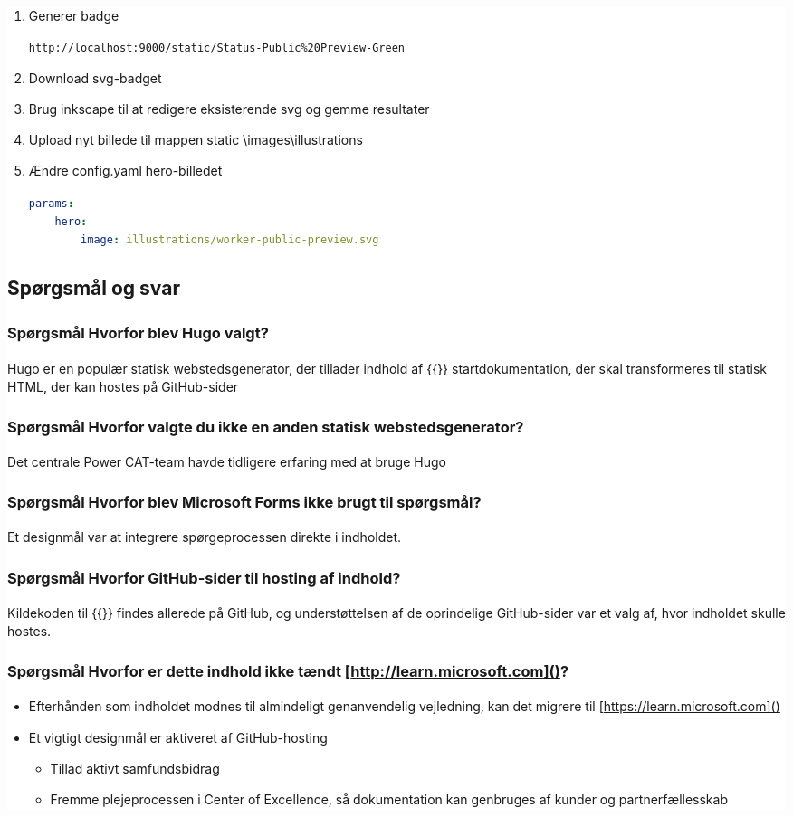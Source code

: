 1. Generer badge

    ```link
    http://localhost:9000/static/Status-Public%20Preview-Green
    ```

1. Download svg-badget

1. Brug inkscape til at redigere eksisterende svg og gemme resultater

1. Upload nyt billede til mappen static \images\illustrations

1. Ændre config.yaml hero-billedet

    ```yml
    params:
        hero:
            image: illustrations/worker-public-preview.svg 
    ```

## Spørgsmål og svar

### **Spørgsmål** Hvorfor blev Hugo valgt?

[Hugo](https://gohugo.io/) er en populær statisk webstedsgenerator, der tillader indhold af {{<product-name>}} startdokumentation, der skal transformeres til statisk HTML, der kan hostes på GitHub-sider

### **Spørgsmål** Hvorfor valgte du ikke en anden statisk webstedsgenerator?

Det centrale Power CAT-team havde tidligere erfaring med at bruge Hugo

### **Spørgsmål** Hvorfor blev Microsoft Forms ikke brugt til spørgsmål?

Et designmål var at integrere spørgeprocessen direkte i indholdet.

### **Spørgsmål** Hvorfor GitHub-sider til hosting af indhold?

Kildekoden til {{<product-name>}} findes allerede på GitHub, og understøttelsen af de oprindelige GitHub-sider var et valg af, hvor indholdet skulle hostes.

### **Spørgsmål** Hvorfor er dette indhold ikke tændt [http://learn.microsoft.com]()?

- Efterhånden som indholdet modnes til almindeligt genanvendelig vejledning, kan det migrere til [https://learn.microsoft.com]()

- Et vigtigt designmål er aktiveret af GitHub-hosting

   - Tillad aktivt samfundsbidrag
   
   - Fremme plejeprocessen i Center of Excellence, så dokumentation kan genbruges af kunder og partnerfællesskab
